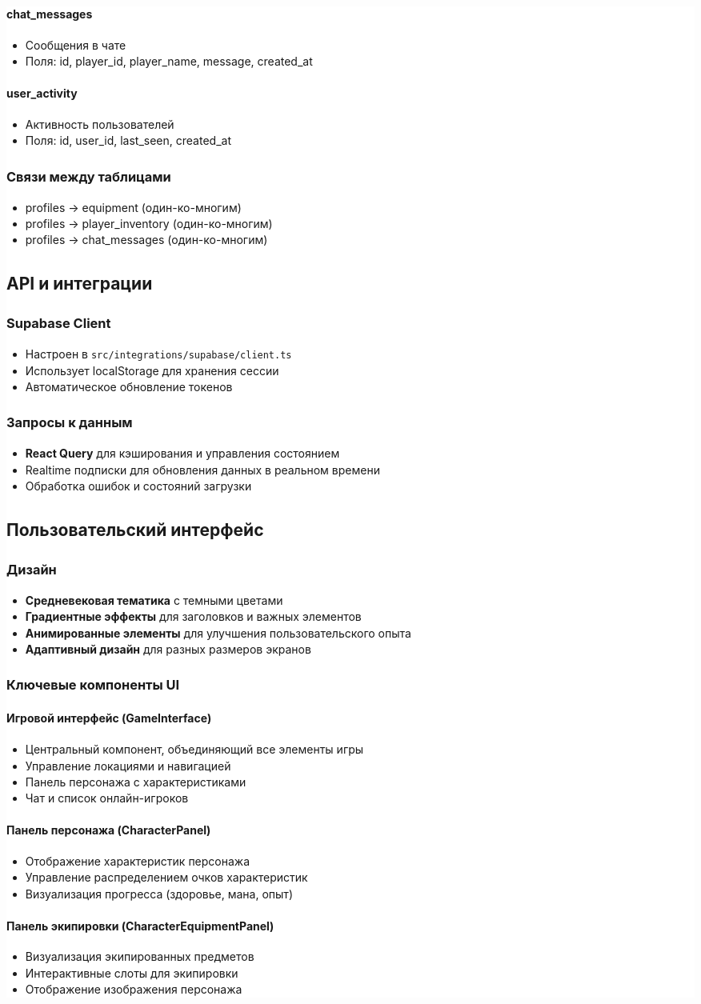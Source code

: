 #### chat_messages
- Сообщения в чате
- Поля: id, player_id, player_name, message, created_at

#### user_activity
- Активность пользователей
- Поля: id, user_id, last_seen, created_at

### Связи между таблицами
- profiles -> equipment (один-ко-многим)
- profiles -> player_inventory (один-ко-многим)
- profiles -> chat_messages (один-ко-многим)

## API и интеграции

### Supabase Client
- Настроен в `src/integrations/supabase/client.ts`
- Использует localStorage для хранения сессии
- Автоматическое обновление токенов

### Запросы к данным
- **React Query** для кэширования и управления состоянием
- Realtime подписки для обновления данных в реальном времени
- Обработка ошибок и состояний загрузки

## Пользовательский интерфейс

### Дизайн
- **Средневековая тематика** с темными цветами
- **Градиентные эффекты** для заголовков и важных элементов
- **Анимированные элементы** для улучшения пользовательского опыта
- **Адаптивный дизайн** для разных размеров экранов

### Ключевые компоненты UI

#### Игровой интерфейс (GameInterface)
- Центральный компонент, объединяющий все элементы игры
- Управление локациями и навигацией
- Панель персонажа с характеристиками
- Чат и список онлайн-игроков

#### Панель персонажа (CharacterPanel)
- Отображение характеристик персонажа
- Управление распределением очков характеристик
- Визуализация прогресса (здоровье, мана, опыт)

#### Панель экипировки (CharacterEquipmentPanel)
- Визуализация экипированных предметов
- Интерактивные слоты для экипировки
- Отображение изображения персонажа
